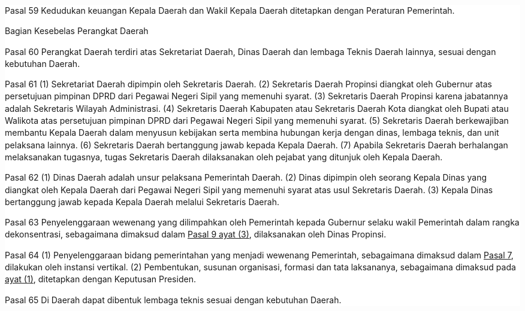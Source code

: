 Pasal 59
Kedudukan keuangan Kepala Daerah dan Wakil Kepala Daerah
ditetapkan dengan Peraturan Pemerintah.

Bagian Kesebelas
Perangkat Daerah

Pasal 60
Perangkat Daerah terdiri atas Sekretariat Daerah, Dinas Daerah dan
lembaga Teknis Daerah lainnya, sesuai dengan kebutuhan Daerah.

Pasal 61
(1) Sekretariat Daerah dipimpin oleh Sekretaris Daerah.
(2) Sekretaris Daerah Propinsi diangkat oleh Gubernur atas persetujuan
pimpinan DPRD dari Pegawai Negeri Sipil yang memenuhi
syarat.
(3) Sekretaris Daerah Propinsi karena jabatannya adalah Sekretaris
Wilayah Administrasi.
(4) Sekretaris Daerah Kabupaten atau Sekretaris Daerah Kota diangkat
oleh Bupati atau Walikota atas persetujuan pimpinan DPRD dari
Pegawai Negeri Sipil yang memenuhi syarat.
(5) Sekretaris Daerah berkewajiban membantu Kepala Daerah dalam
menyusun kebijakan serta membina hubungan kerja dengan dinas,
lembaga teknis, dan unit pelaksana lainnya.
(6) Sekretaris Daerah bertanggung jawab kepada Kepala Daerah.
(7) Apabila Sekretaris Daerah berhalangan melaksanakan tugasnya,
tugas Sekretaris Daerah dilaksanakan oleh pejabat yang ditunjuk
oleh Kepala Daerah.

Pasal 62
(1) Dinas Daerah adalah unsur pelaksana Pemerintah Daerah.
(2) Dinas dipimpin oleh seorang Kepala Dinas yang diangkat oleh
Kepala Daerah dari Pegawai Negeri Sipil yang memenuhi syarat atas
usul Sekretaris Daerah.
(3) Kepala Dinas bertanggung jawab kepada Kepala Daerah melalui
Sekretaris Daerah.

Pasal 63
Penyelenggaraan wewenang yang dilimpahkan oleh Pemerintah kepada
Gubernur selaku wakil Pemerintah dalam rangka dekonsentrasi,
sebagaimana dimaksud dalam [Pasal 9 ayat (3)](/uu/1999/22/pasal-9/ayat-3), dilaksanakan oleh Dinas
Propinsi.

Pasal 64
(1) Penyelenggaraan bidang pemerintahan yang menjadi wewenang
Pemerintah, sebagaimana dimaksud dalam [Pasal 7](/uu/1999/22/pasal-7), dilakukan oleh
instansi vertikal.
(2) Pembentukan, susunan organisasi, formasi dan tata laksananya,
sebagaimana dimaksud pada [ayat (1)](/uu/1999/22/pasal-64/ayat-1), ditetapkan dengan Keputusan
Presiden.

Pasal 65
Di Daerah dapat dibentuk lembaga teknis sesuai dengan kebutuhan
Daerah.
